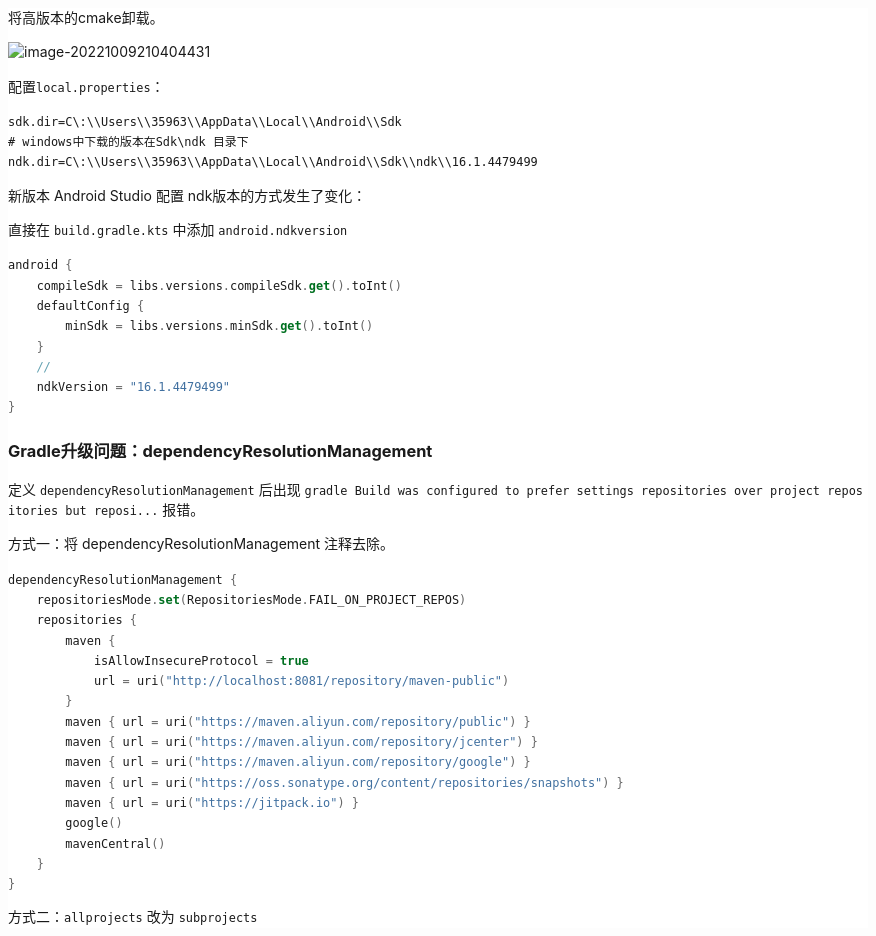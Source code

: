 将高版本的cmake卸载。

![image-20221009210404431](./FAQ.assets/image-20221009210404431.png)

配置`local.properties`：

```properties
sdk.dir=C\:\\Users\\35963\\AppData\\Local\\Android\\Sdk
# windows中下载的版本在Sdk\ndk 目录下
ndk.dir=C\:\\Users\\35963\\AppData\\Local\\Android\\Sdk\\ndk\\16.1.4479499
```

新版本 Android Studio 配置 ndk版本的方式发生了变化：

直接在 `build.gradle.kts` 中添加 `android.ndkversion`

```kotlin
android {
    compileSdk = libs.versions.compileSdk.get().toInt()
    defaultConfig {
        minSdk = libs.versions.minSdk.get().toInt()
    }
	//
    ndkVersion = "16.1.4479499"
}
```





### Gradle升级问题：dependencyResolutionManagement

定义 `dependencyResolutionManagement` 后出现 ``gradle Build was configured to prefer settings repositories over project repositories but reposi...`` 报错。

方式一：将 dependencyResolutionManagement 注释去除。

```kotlin
dependencyResolutionManagement {
    repositoriesMode.set(RepositoriesMode.FAIL_ON_PROJECT_REPOS)
    repositories {
        maven {
            isAllowInsecureProtocol = true
            url = uri("http://localhost:8081/repository/maven-public")
        }
        maven { url = uri("https://maven.aliyun.com/repository/public") }
        maven { url = uri("https://maven.aliyun.com/repository/jcenter") }
        maven { url = uri("https://maven.aliyun.com/repository/google") }
        maven { url = uri("https://oss.sonatype.org/content/repositories/snapshots") }
        maven { url = uri("https://jitpack.io") }
        google()
        mavenCentral()
    }
}
```

方式二：`allprojects` 改为 `subprojects`
